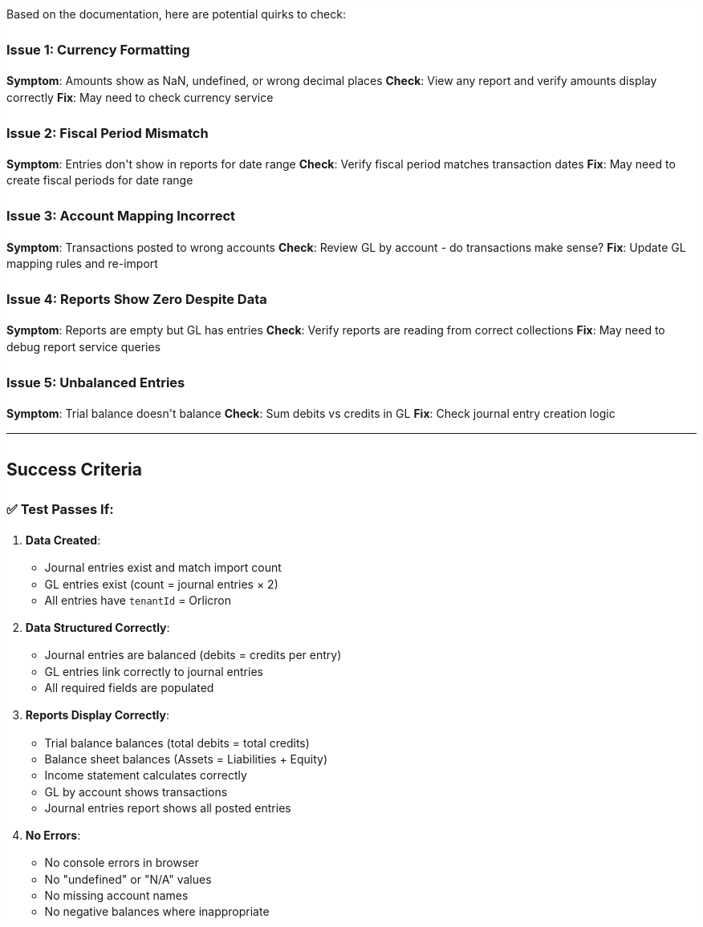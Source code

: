 Based on the documentation, here are potential quirks to check:

### Issue 1: Currency Formatting
**Symptom**: Amounts show as NaN, undefined, or wrong decimal places
**Check**: View any report and verify amounts display correctly
**Fix**: May need to check currency service

### Issue 2: Fiscal Period Mismatch
**Symptom**: Entries don't show in reports for date range
**Check**: Verify fiscal period matches transaction dates
**Fix**: May need to create fiscal periods for date range

### Issue 3: Account Mapping Incorrect
**Symptom**: Transactions posted to wrong accounts
**Check**: Review GL by account - do transactions make sense?
**Fix**: Update GL mapping rules and re-import

### Issue 4: Reports Show Zero Despite Data
**Symptom**: Reports are empty but GL has entries
**Check**: Verify reports are reading from correct collections
**Fix**: May need to debug report service queries

### Issue 5: Unbalanced Entries
**Symptom**: Trial balance doesn't balance
**Check**: Sum debits vs credits in GL
**Fix**: Check journal entry creation logic

---

## Success Criteria

### ✅ Test Passes If:

1. **Data Created**:
   - Journal entries exist and match import count
   - GL entries exist (count = journal entries × 2)
   - All entries have `tenantId` = Orlicron

2. **Data Structured Correctly**:
   - Journal entries are balanced (debits = credits per entry)
   - GL entries link correctly to journal entries
   - All required fields are populated

3. **Reports Display Correctly**:
   - Trial balance balances (total debits = total credits)
   - Balance sheet balances (Assets = Liabilities + Equity)
   - Income statement calculates correctly
   - GL by account shows transactions
   - Journal entries report shows all posted entries

4. **No Errors**:
   - No console errors in browser
   - No "undefined" or "N/A" values
   - No missing account names
   - No negative balances where inappropriate
